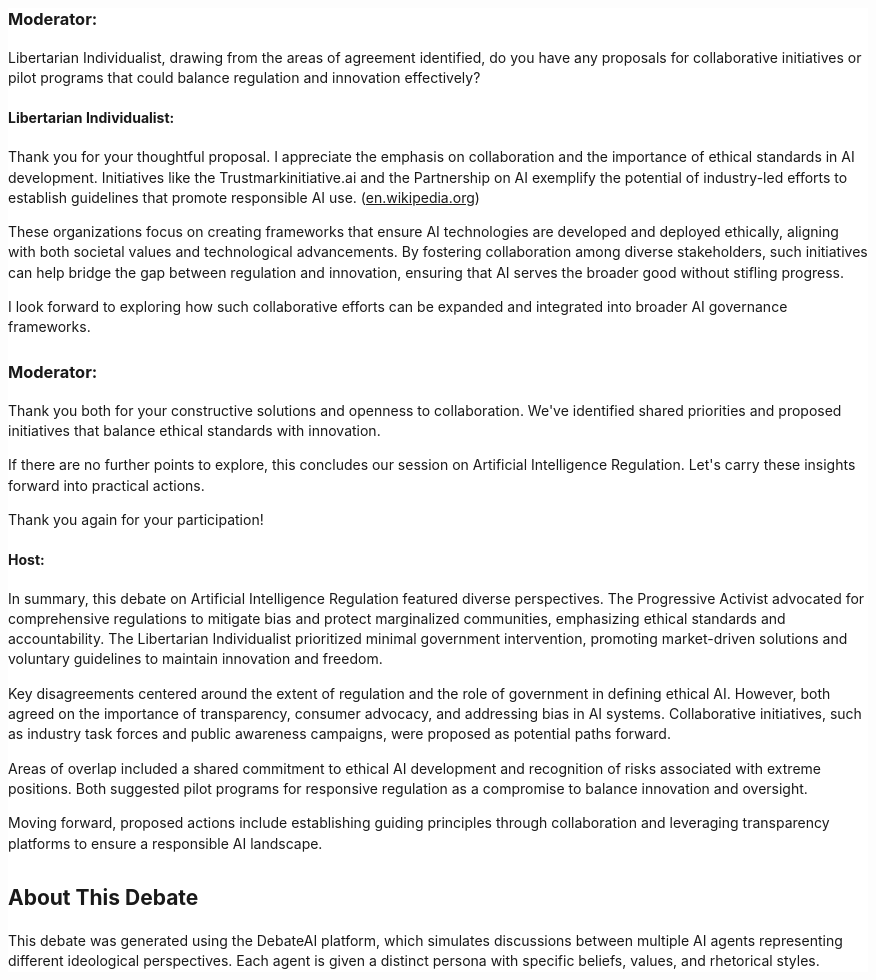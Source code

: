 ### Moderator:

Libertarian Individualist, drawing from the areas of agreement identified, do you have any proposals for collaborative initiatives or pilot programs that could balance regulation and innovation effectively?

#### Libertarian Individualist:

Thank you for your thoughtful proposal. I appreciate the emphasis on collaboration and the importance of ethical standards in AI development. Initiatives like the Trustmarkinitiative.ai and the Partnership on AI exemplify the potential of industry-led efforts to establish guidelines that promote responsible AI use. ([en.wikipedia.org](https://en.wikipedia.org/wiki/Trustmarkinitiative.ai?utm_source=openai))

These organizations focus on creating frameworks that ensure AI technologies are developed and deployed ethically, aligning with both societal values and technological advancements. By fostering collaboration among diverse stakeholders, such initiatives can help bridge the gap between regulation and innovation, ensuring that AI serves the broader good without stifling progress.

I look forward to exploring how such collaborative efforts can be expanded and integrated into broader AI governance frameworks. 

### Moderator:

Thank you both for your constructive solutions and openness to collaboration. We've identified shared priorities and proposed initiatives that balance ethical standards with innovation.

If there are no further points to explore, this concludes our session on Artificial Intelligence Regulation. Let's carry these insights forward into practical actions.

Thank you again for your participation!

#### Host:

In summary, this debate on Artificial Intelligence Regulation featured diverse perspectives. The Progressive Activist advocated for comprehensive regulations to mitigate bias and protect marginalized communities, emphasizing ethical standards and accountability. The Libertarian Individualist prioritized minimal government intervention, promoting market-driven solutions and voluntary guidelines to maintain innovation and freedom.

Key disagreements centered around the extent of regulation and the role of government in defining ethical AI. However, both agreed on the importance of transparency, consumer advocacy, and addressing bias in AI systems. Collaborative initiatives, such as industry task forces and public awareness campaigns, were proposed as potential paths forward.

Areas of overlap included a shared commitment to ethical AI development and recognition of risks associated with extreme positions. Both suggested pilot programs for responsive regulation as a compromise to balance innovation and oversight.

Moving forward, proposed actions include establishing guiding principles through collaboration and leveraging transparency platforms to ensure a responsible AI landscape.
## About This Debate

This debate was generated using the DebateAI platform, which simulates discussions between multiple AI agents representing different ideological perspectives. Each agent is given a distinct persona with specific beliefs, values, and rhetorical styles.
